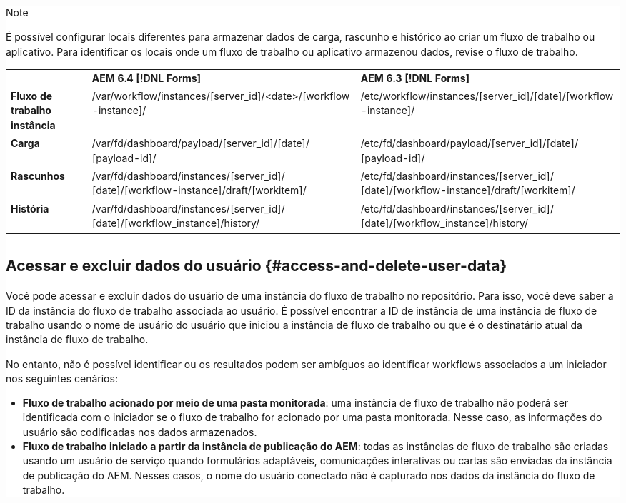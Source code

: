 >[!NOTE]
>
>É possível configurar locais diferentes para armazenar dados de carga, rascunho e histórico ao criar um fluxo de trabalho ou aplicativo. Para identificar os locais onde um fluxo de trabalho ou aplicativo armazenou dados, revise o fluxo de trabalho.

<table>
 <tbody>
  <tr>
   <td> </td>
   <td><b>AEM 6.4 [!DNL Forms]</b></td>
   <td><b>AEM 6.3 [!DNL Forms]</b></td>
  </tr>
  <tr>
   <td><strong>Fluxo de trabalho <br /> instância</strong></td>
   <td>/var/workflow/instances/[server_id]/&lt;date&gt;/[workflow-instance]/</td>
   <td>/etc/workflow/instances/[server_id]/[date]/[workflow-instance]/</td>
  </tr>
  <tr>
   <td><strong>Carga</strong></td>
   <td>/var/fd/dashboard/payload/[server_id]/[date]/<br /> [payload-id]/</td>
   <td>/etc/fd/dashboard/payload/[server_id]/[date]/<br /> [payload-id]/</td>
  </tr>
  <tr>
   <td><strong>Rascunhos</strong></td>
   <td>/var/fd/dashboard/instances/[server_id]/<br /> [date]/[workflow-instance]/draft/[workitem]/</td>
   <td>/etc/fd/dashboard/instances/[server_id]/<br /> [date]/[workflow-instance]/draft/[workitem]/</td>
  </tr>
  <tr>
   <td><strong>História</strong></td>
   <td>/var/fd/dashboard/instances/[server_id]/<br /> [date]/[workflow_instance]/history/</td>
   <td>/etc/fd/dashboard/instances/[server_id]/<br /> [date]/[workflow_instance]/history/</td>
  </tr>
 </tbody>
</table>

## Acessar e excluir dados do usuário {#access-and-delete-user-data}

Você pode acessar e excluir dados do usuário de uma instância do fluxo de trabalho no repositório. Para isso, você deve saber a ID da instância do fluxo de trabalho associada ao usuário. É possível encontrar a ID de instância de uma instância de fluxo de trabalho usando o nome de usuário do usuário que iniciou a instância de fluxo de trabalho ou que é o destinatário atual da instância de fluxo de trabalho.

No entanto, não é possível identificar ou os resultados podem ser ambíguos ao identificar workflows associados a um iniciador nos seguintes cenários:

* **Fluxo de trabalho acionado por meio de uma pasta monitorada**: uma instância de fluxo de trabalho não poderá ser identificada com o iniciador se o fluxo de trabalho for acionado por uma pasta monitorada. Nesse caso, as informações do usuário são codificadas nos dados armazenados.
* **Fluxo de trabalho iniciado a partir da instância de publicação do AEM**: todas as instâncias de fluxo de trabalho são criadas usando um usuário de serviço quando formulários adaptáveis, comunicações interativas ou cartas são enviadas da instância de publicação do AEM. Nesses casos, o nome do usuário conectado não é capturado nos dados da instância do fluxo de trabalho.
